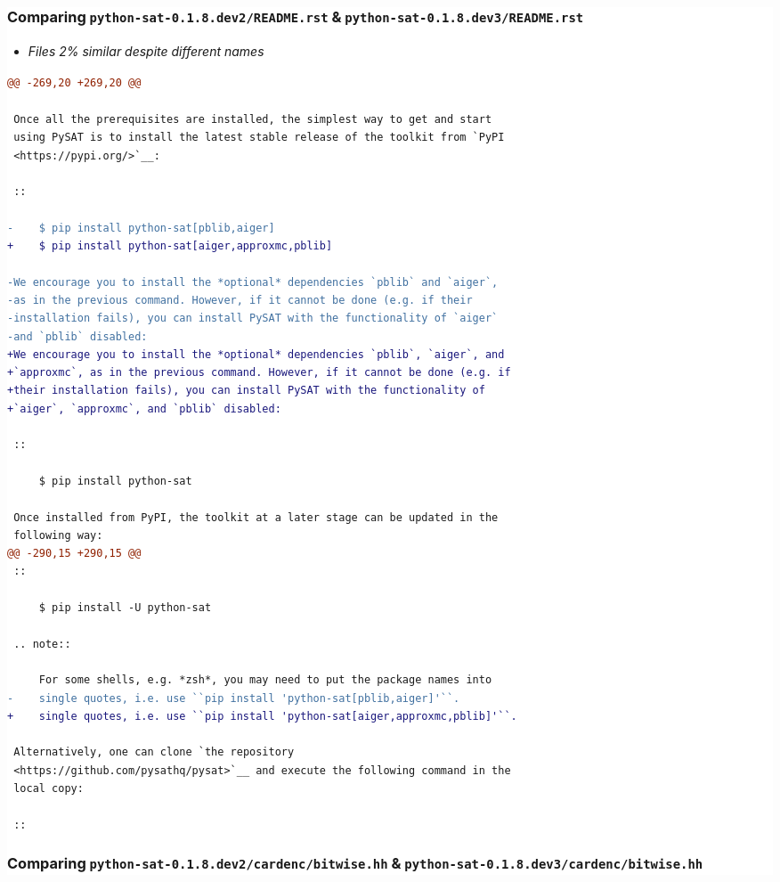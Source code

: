 ### Comparing `python-sat-0.1.8.dev2/README.rst` & `python-sat-0.1.8.dev3/README.rst`

 * *Files 2% similar despite different names*

```diff
@@ -269,20 +269,20 @@
 
 Once all the prerequisites are installed, the simplest way to get and start
 using PySAT is to install the latest stable release of the toolkit from `PyPI
 <https://pypi.org/>`__:
 
 ::
 
-    $ pip install python-sat[pblib,aiger]
+    $ pip install python-sat[aiger,approxmc,pblib]
 
-We encourage you to install the *optional* dependencies `pblib` and `aiger`,
-as in the previous command. However, if it cannot be done (e.g. if their
-installation fails), you can install PySAT with the functionality of `aiger`
-and `pblib` disabled:
+We encourage you to install the *optional* dependencies `pblib`, `aiger`, and
+`approxmc`, as in the previous command. However, if it cannot be done (e.g. if
+their installation fails), you can install PySAT with the functionality of
+`aiger`, `approxmc`, and `pblib` disabled:
 
 ::
 
     $ pip install python-sat
 
 Once installed from PyPI, the toolkit at a later stage can be updated in the
 following way:
@@ -290,15 +290,15 @@
 ::
 
     $ pip install -U python-sat
 
 .. note::
 
     For some shells, e.g. *zsh*, you may need to put the package names into
-    single quotes, i.e. use ``pip install 'python-sat[pblib,aiger]'``.
+    single quotes, i.e. use ``pip install 'python-sat[aiger,approxmc,pblib]'``.
 
 Alternatively, one can clone `the repository
 <https://github.com/pysathq/pysat>`__ and execute the following command in the
 local copy:
 
 ::
```

### Comparing `python-sat-0.1.8.dev2/cardenc/bitwise.hh` & `python-sat-0.1.8.dev3/cardenc/bitwise.hh`
